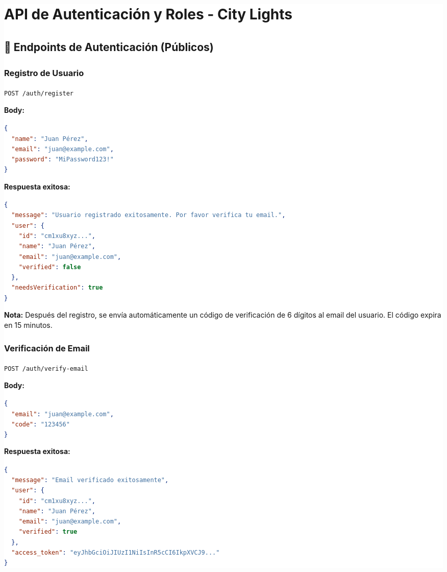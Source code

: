 # API de Autenticación y Roles - City Lights

## 🔐 Endpoints de Autenticación (Públicos)

### Registro de Usuario
```
POST /auth/register
```

**Body:**
```json
{
  "name": "Juan Pérez",
  "email": "juan@example.com",
  "password": "MiPassword123!"
}
```

**Respuesta exitosa:**
```json
{
  "message": "Usuario registrado exitosamente. Por favor verifica tu email.",
  "user": {
    "id": "cm1xu8xyz...",
    "name": "Juan Pérez",
    "email": "juan@example.com",
    "verified": false
  },
  "needsVerification": true
}
```

**Nota:** Después del registro, se envía automáticamente un código de verificación de 6 dígitos al email del usuario. El código expira en 15 minutos.

### Verificación de Email
```
POST /auth/verify-email
```

**Body:**
```json
{
  "email": "juan@example.com",
  "code": "123456"
}
```

**Respuesta exitosa:**
```json
{
  "message": "Email verificado exitosamente",
  "user": {
    "id": "cm1xu8xyz...",
    "name": "Juan Pérez",
    "email": "juan@example.com",
    "verified": true
  },
  "access_token": "eyJhbGciOiJIUzI1NiIsInR5cCI6IkpXVCJ9..."
}
```
